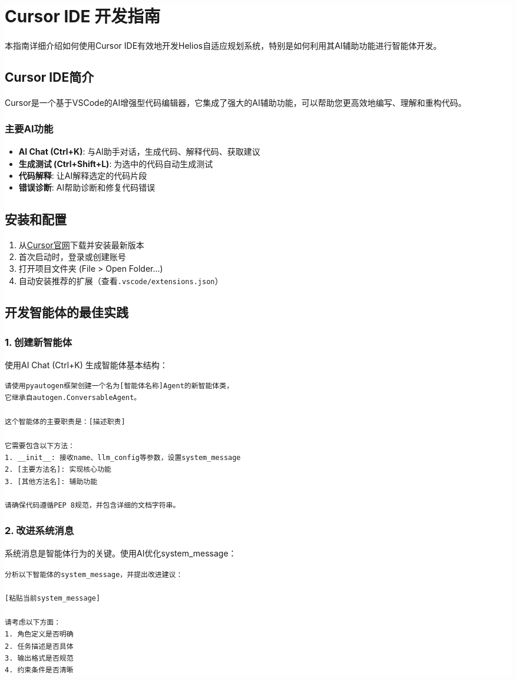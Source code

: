# Cursor IDE 开发指南

本指南详细介绍如何使用Cursor IDE有效地开发Helios自适应规划系统，特别是如何利用其AI辅助功能进行智能体开发。

## Cursor IDE简介

Cursor是一个基于VSCode的AI增强型代码编辑器，它集成了强大的AI辅助功能，可以帮助您更高效地编写、理解和重构代码。

### 主要AI功能
- **AI Chat (Ctrl+K)**: 与AI助手对话，生成代码、解释代码、获取建议
- **生成测试 (Ctrl+Shift+L)**: 为选中的代码自动生成测试
- **代码解释**: 让AI解释选定的代码片段
- **错误诊断**: AI帮助诊断和修复代码错误

## 安装和配置

1. 从[Cursor官网](https://cursor.sh/)下载并安装最新版本
2. 首次启动时，登录或创建账号
3. 打开项目文件夹 (File > Open Folder...)
4. 自动安装推荐的扩展（查看`.vscode/extensions.json`）

## 开发智能体的最佳实践

### 1. 创建新智能体

使用AI Chat (Ctrl+K) 生成智能体基本结构：

```
请使用pyautogen框架创建一个名为[智能体名称]Agent的新智能体类，
它继承自autogen.ConversableAgent。

这个智能体的主要职责是：[描述职责]

它需要包含以下方法：
1. __init__: 接收name、llm_config等参数，设置system_message
2. [主要方法名]: 实现核心功能
3. [其他方法名]: 辅助功能

请确保代码遵循PEP 8规范，并包含详细的文档字符串。
```

### 2. 改进系统消息

系统消息是智能体行为的关键。使用AI优化system_message：

```
分析以下智能体的system_message，并提出改进建议：

[粘贴当前system_message]

请考虑以下方面：
1. 角色定义是否明确
2. 任务描述是否具体
3. 输出格式是否规范
4. 约束条件是否清晰
```
